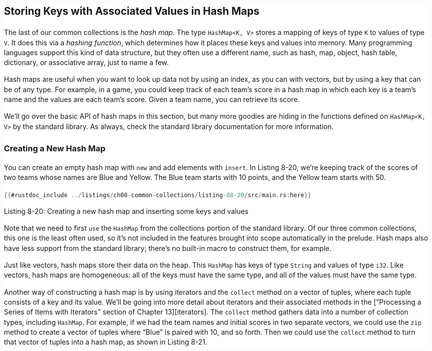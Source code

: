 ## Storing Keys with Associated Values in Hash Maps

The last of our common collections is the *hash map*. The type `HashMap<K, V>`
stores a mapping of keys of type `K` to values of type `V`. It does this via a
*hashing function*, which determines how it places these keys and values into
memory. Many programming languages support this kind of data structure, but
they often use a different name, such as hash, map, object, hash table,
dictionary, or associative array, just to name a few.

Hash maps are useful when you want to look up data not by using an index, as
you can with vectors, but by using a key that can be of any type. For example,
in a game, you could keep track of each team’s score in a hash map in which
each key is a team’s name and the values are each team’s score. Given a team
name, you can retrieve its score.

We’ll go over the basic API of hash maps in this section, but many more goodies
are hiding in the functions defined on `HashMap<K, V>` by the standard library.
As always, check the standard library documentation for more information.

### Creating a New Hash Map

You can create an empty hash map with `new` and add elements with `insert`. In
Listing 8-20, we’re keeping track of the scores of two teams whose names are
Blue and Yellow. The Blue team starts with 10 points, and the Yellow team
starts with 50.

```rust
{{#rustdoc_include ../listings/ch08-common-collections/listing-08-20/src/main.rs:here}}
```

<span class="caption">Listing 8-20: Creating a new hash map and inserting some
keys and values</span>

Note that we need to first `use` the `HashMap` from the collections portion of
the standard library. Of our three common collections, this one is the least
often used, so it’s not included in the features brought into scope
automatically in the prelude. Hash maps also have less support from the
standard library; there’s no built-in macro to construct them, for example.

Just like vectors, hash maps store their data on the heap. This `HashMap` has
keys of type `String` and values of type `i32`. Like vectors, hash maps are
homogeneous: all of the keys must have the same type, and all of the values
must have the same type.

Another way of constructing a hash map is by using iterators and the `collect`
method on a vector of tuples, where each tuple consists of a key and its value.
We’ll be going into more detail about iterators and their associated methods in
the [”Processing a Series of Items with Iterators” section of Chapter
13][iterators]. The `collect` method gathers data into a number
of collection types, including `HashMap`. For example, if we had the team names
and initial scores in two separate vectors, we could use the `zip` method to
create a vector of tuples where “Blue” is paired with 10, and so forth. Then we
could use the `collect` method to turn that vector of tuples into a hash map,
as shown in Listing 8-21.


[^siphash]: [https://en.wikipedia.org/wiki/SipHash](https://en.wikipedia.org/wiki/SipHash)
[iterators]: ch13-02-iterators.html